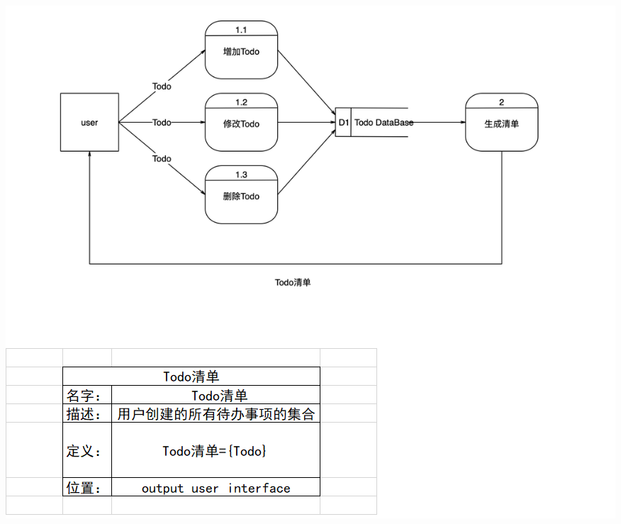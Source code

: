 ![DataFlowChart 2](assets/DataFlowChart_2.png)



![Todo_List_Data_Dictionary](assets/Todo_List_Data_Dictionary.png)


